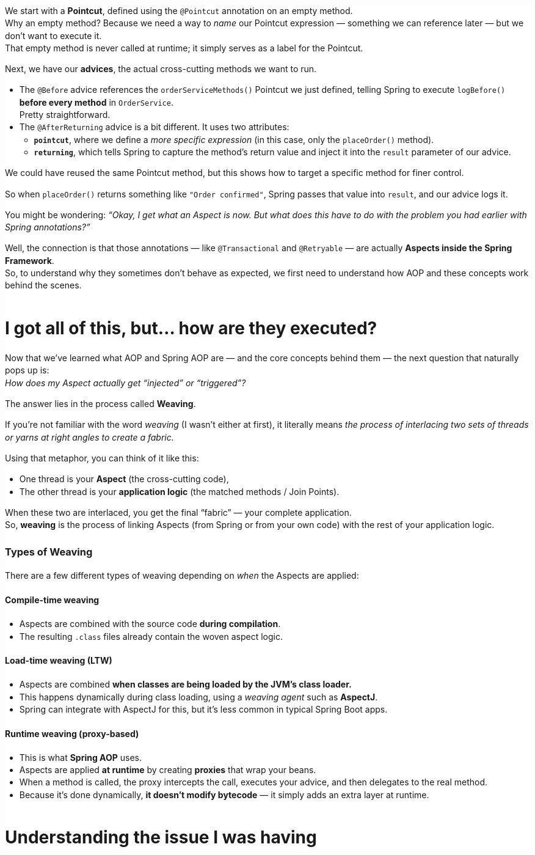 We start with a **Pointcut**, defined using the `@Pointcut` annotation on an empty method.  
Why an empty method? Because we need a way to _name_ our Pointcut expression — something we can reference later — but we don’t want to execute it.  
That empty method is never called at runtime; it simply serves as a label for the Pointcut.

Next, we have our **advices**, the actual cross-cutting methods we want to run.
- The `@Before` advice references the `orderServiceMethods()` Pointcut we just defined, telling Spring to execute `logBefore()` **before every method** in `OrderService`.  
    Pretty straightforward.
- The `@AfterReturning` advice is a bit different. It uses two attributes:
    - **`pointcut`**, where we define a _more specific expression_ (in this case, only the `placeOrder()` method).
    - **`returning`**, which tells Spring to capture the method’s return value and inject it into the `result` parameter of our advice.

We could have reused the same Pointcut method, but this shows how to target a specific method for finer control.

So when `placeOrder()` returns something like `"Order confirmed"`, Spring passes that value into `result`, and our advice logs it.

You might be wondering: _“Okay, I get what an Aspect is now. But what does this have to do with the problem you had earlier with Spring annotations?”_

Well, the connection is that those annotations — like `@Transactional` and `@Retryable` — are actually **Aspects inside the Spring Framework**.  
So, to understand why they sometimes don’t behave as expected, we first need to understand how AOP and these concepts work behind the scenes.
# I got all of this, but… how are they executed?

Now that we’ve learned what AOP and Spring AOP are — and the core concepts behind them — the next question that naturally pops up is:  
_How does my Aspect actually get “injected” or “triggered”?_

The answer lies in the process called **Weaving**.

If you’re not familiar with the word _weaving_ (I wasn’t either at first), it literally means _the process of interlacing two sets of threads or yarns at right angles to create a fabric._

Using that metaphor, you can think of it like this:
- One thread is your **Aspect** (the cross-cutting code),
- The other thread is your **application logic** (the matched methods / Join Points).

When these two are interlaced, you get the final “fabric” — your complete application.  
So, **weaving** is the process of linking Aspects (from Spring or from your own code) with the rest of your application logic.
### Types of Weaving
There are a few different types of weaving depending on _when_ the Aspects are applied:
#### **Compile-time weaving**
- Aspects are combined with the source code **during compilation**.
- The resulting `.class` files already contain the woven aspect logic.
#### **Load-time weaving (LTW)**
- Aspects are combined **when classes are being loaded by the JVM’s class loader.**
- This happens dynamically during class loading, using a _weaving agent_ such as **AspectJ**.
- Spring can integrate with AspectJ for this, but it’s less common in typical Spring Boot apps.
#### **Runtime weaving (proxy-based)**
- This is what **Spring AOP** uses.
- Aspects are applied **at runtime** by creating **proxies** that wrap your beans.
- When a method is called, the proxy intercepts the call, executes your advice, and then delegates to the real method.    
- Because it’s done dynamically, **it doesn’t modify bytecode** — it simply adds an extra layer at runtime.
# Understanding the issue I was having